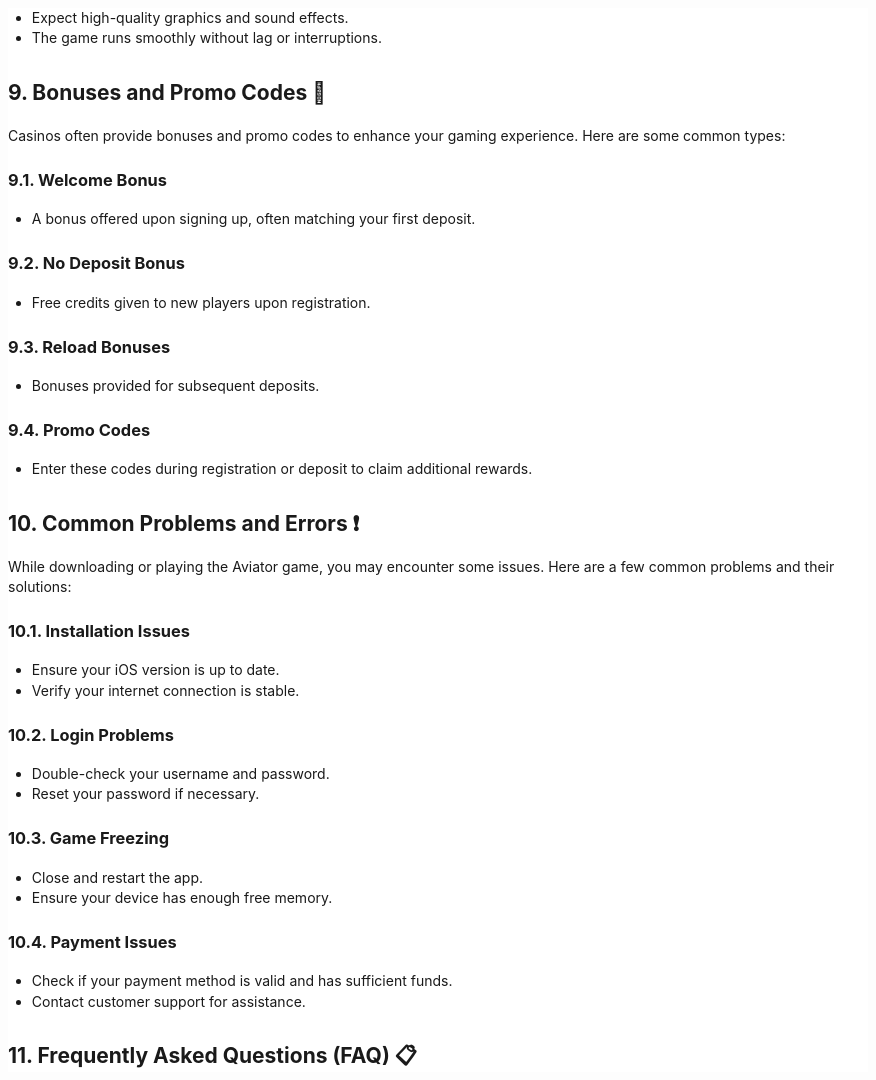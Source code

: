 -   Expect high-quality graphics and sound effects.
-   The game runs smoothly without lag or interruptions.

## 9. Bonuses and Promo Codes 🎉

Casinos often provide bonuses and promo codes to enhance your gaming
experience. Here are some common types:

### 9.1. **Welcome Bonus**

-   A bonus offered upon signing up, often matching your first deposit.

### 9.2. **No Deposit Bonus**

-   Free credits given to new players upon registration.

### 9.3. **Reload Bonuses**

-   Bonuses provided for subsequent deposits.

### 9.4. **Promo Codes**

-   Enter these codes during registration or deposit to claim additional
    rewards.

## 10. Common Problems and Errors ❗

While downloading or playing the Aviator game, you may encounter some
issues. Here are a few common problems and their solutions:

### 10.1. **Installation Issues**

-   Ensure your iOS version is up to date.
-   Verify your internet connection is stable.

### 10.2. **Login Problems**

-   Double-check your username and password.
-   Reset your password if necessary.

### 10.3. **Game Freezing**

-   Close and restart the app.
-   Ensure your device has enough free memory.

### 10.4. **Payment Issues**

-   Check if your payment method is valid and has sufficient funds.
-   Contact customer support for assistance.

## 11. Frequently Asked Questions (FAQ) 📋
